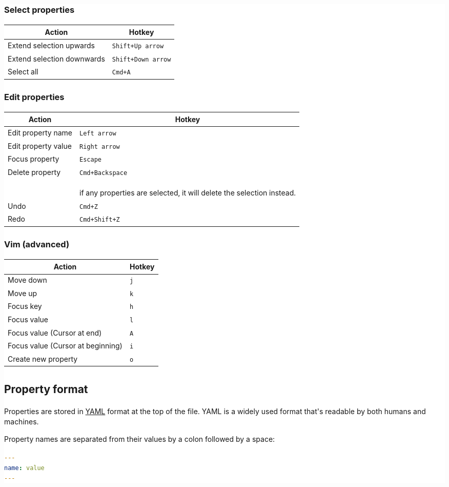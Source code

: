 ### Select properties

| Action | Hotkey |
|---|---|
|Extend selection upwards|`Shift+Up arrow`|
|Extend selection downwards|`Shift+Down arrow`|
|Select all|`Cmd+A`|

### Edit properties

| Action | Hotkey |
|---|---|
|Edit property name|`Left arrow`|
|Edit property value|`Right arrow`|
|Focus property|`Escape`|
|Delete property|`Cmd+Backspace`<br><br>if any properties are selected, it will delete the selection instead.|
|Undo|`Cmd+Z`|
|Redo|`Cmd+Shift+Z`|

### Vim (advanced)

| Action | Hotkey |
|---|---|
|Move down|`j`|
|Move up|`k`|
|Focus key|`h`|
|Focus value|`l`|
|Focus value (Cursor at end)|`A`|
|Focus value (Cursor at beginning)|`i`|
|Create new property|`o`|

## Property format

Properties are stored in [YAML](https://yaml.org/)  format at the top of the file. YAML is a widely used format that's readable by both humans and machines.

Property names are separated from their values by a colon followed by a space:

```yaml
---
name: value
---
```
